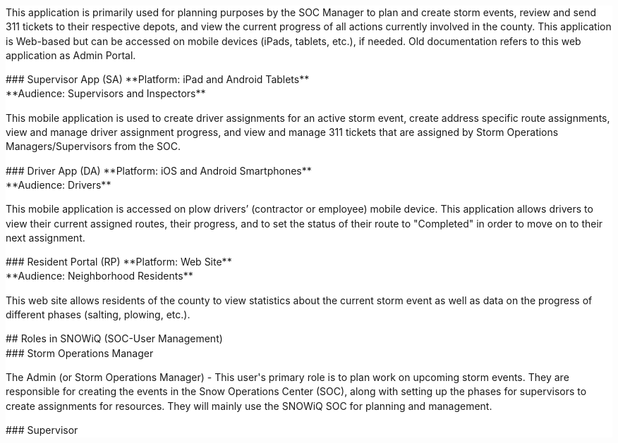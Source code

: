 This application is primarily used for planning purposes by the SOC Manager to plan and create storm events, review and send 311 tickets to their respective depots, and view the current progress of all actions currently involved in the county. This application is Web-based but can be accessed on mobile devices (iPads, tablets, etc.), if needed. Old documentation refers to this web application as Admin Portal.

</section>

<section id="Supervisor-App-SA" markdown="1">
### Supervisor App (SA)
**Platform: iPad and Android Tablets** <br />
**Audience: Supervisors and Inspectors**

This mobile application is used to create driver assignments for an active storm event, create address specific route assignments, view and manage driver assignment progress, and view and manage 311 tickets that are assigned by Storm Operations Managers/Supervisors from the SOC.
</section>

<section id="Driver-App-DA" markdown="1">
### Driver App (DA)
**Platform: iOS and Android Smartphones** <br />
**Audience: Drivers**

This mobile application is accessed on plow drivers’ (contractor or employee) mobile device. This application allows drivers to view their current assigned routes, their progress, and to set the status of their route to "Completed" in order to move on to their next assignment.
</section>

<section id="Resident-Portal-RP" markdown="1">
### Resident Portal (RP)
**Platform: Web Site** <br />
**Audience: Neighborhood Residents**

This web site allows residents of the county to view statistics about the current storm event as well as data on the progress of different phases (salting, plowing, etc.).

</section>
</section>

<section id="Roles-in-SNOWiQ-SOC-User-Management" markdown="1">
## Roles in SNOWiQ (SOC-User Management)
<section id="Admin" markdown="1">
### Storm Operations Manager

The Admin (or Storm Operations Manager) - This user's primary role is to plan work on upcoming storm events. They are responsible for creating the events in the Snow Operations Center (SOC), along with setting up the phases for supervisors to create assignments for resources. They will mainly use the SNOWiQ SOC for planning and management.

</section>

<section id="Supervisor" markdown="1">
### Supervisor
